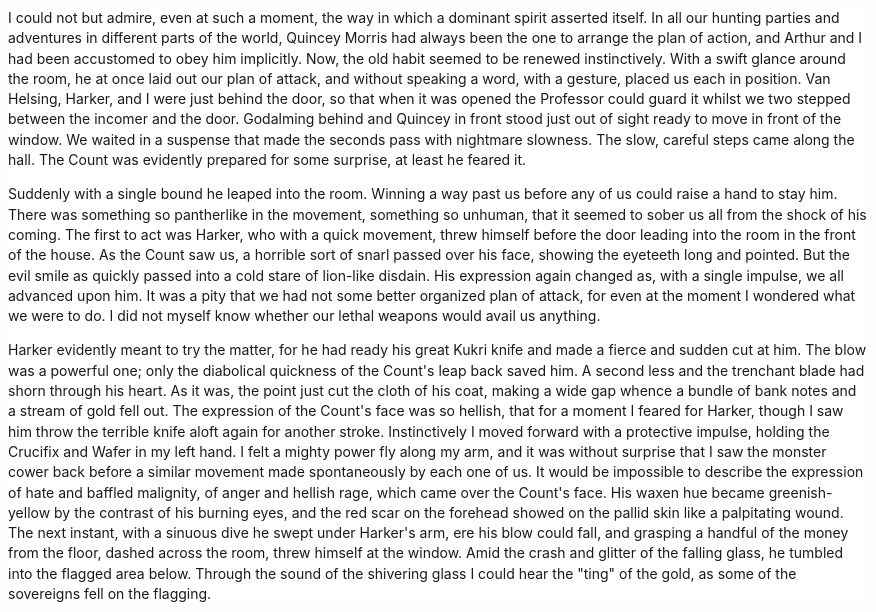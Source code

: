 I could not but admire, even at such a moment, the way in which a
dominant spirit asserted itself.  In all our hunting parties and
adventures in different parts of the world, Quincey Morris had always
been the one to arrange the plan of action, and Arthur and I had been
accustomed to obey him implicitly.  Now, the old habit seemed to be
renewed instinctively.  With a swift glance around the room, he at
once laid out our plan of attack, and without speaking a word, with a
gesture, placed us each in position.  Van Helsing, Harker, and I were
just behind the door, so that when it was opened the Professor could
guard it whilst we two stepped between the incomer and the door.
Godalming behind and Quincey in front stood just out of sight ready to
move in front of the window.  We waited in a suspense that made the
seconds pass with nightmare slowness.  The slow, careful steps came
along the hall.  The Count was evidently prepared for some surprise,
at least he feared it.

Suddenly with a single bound he leaped into the room.  Winning a way
past us before any of us could raise a hand to stay him.  There was
something so pantherlike in the movement, something so unhuman, that
it seemed to sober us all from the shock of his coming.  The first to
act was Harker, who with a quick movement, threw himself before the
door leading into the room in the front of the house.  As the Count
saw us, a horrible sort of snarl passed over his face, showing the
eyeteeth long and pointed.  But the evil smile as quickly passed into
a cold stare of lion-like disdain.  His expression again changed as,
with a single impulse, we all advanced upon him.  It was a pity that
we had not some better organized plan of attack, for even at the
moment I wondered what we were to do.  I did not myself know whether
our lethal weapons would avail us anything.

Harker evidently meant to try the matter, for he had ready his great
Kukri knife and made a fierce and sudden cut at him.  The blow was a
powerful one; only the diabolical quickness of the Count's leap back
saved him.  A second less and the trenchant blade had shorn through
his heart.  As it was, the point just cut the cloth of his coat,
making a wide gap whence a bundle of bank notes and a stream
of gold fell out.  The expression of the Count's face was so hellish,
that for a moment I feared for Harker, though I saw him throw the
terrible knife aloft again for another stroke.  Instinctively I moved
forward with a protective impulse, holding the Crucifix and Wafer in
my left hand.  I felt a mighty power fly along my arm, and it was
without surprise that I saw the monster cower back before a similar
movement made spontaneously by each one of us.  It would be impossible
to describe the expression of hate and baffled malignity, of anger and
hellish rage, which came over the Count's face.  His waxen hue became
greenish-yellow by the contrast of his burning eyes, and the red scar
on the forehead showed on the pallid skin like a palpitating wound.
The next instant, with a sinuous dive he swept under Harker's arm, ere
his blow could fall, and grasping a handful of the money from the
floor, dashed across the room, threw himself at the window.  Amid the
crash and glitter of the falling glass, he tumbled into the flagged
area below.  Through the sound of the shivering glass I could hear the
"ting" of the gold, as some of the sovereigns fell on the flagging.

